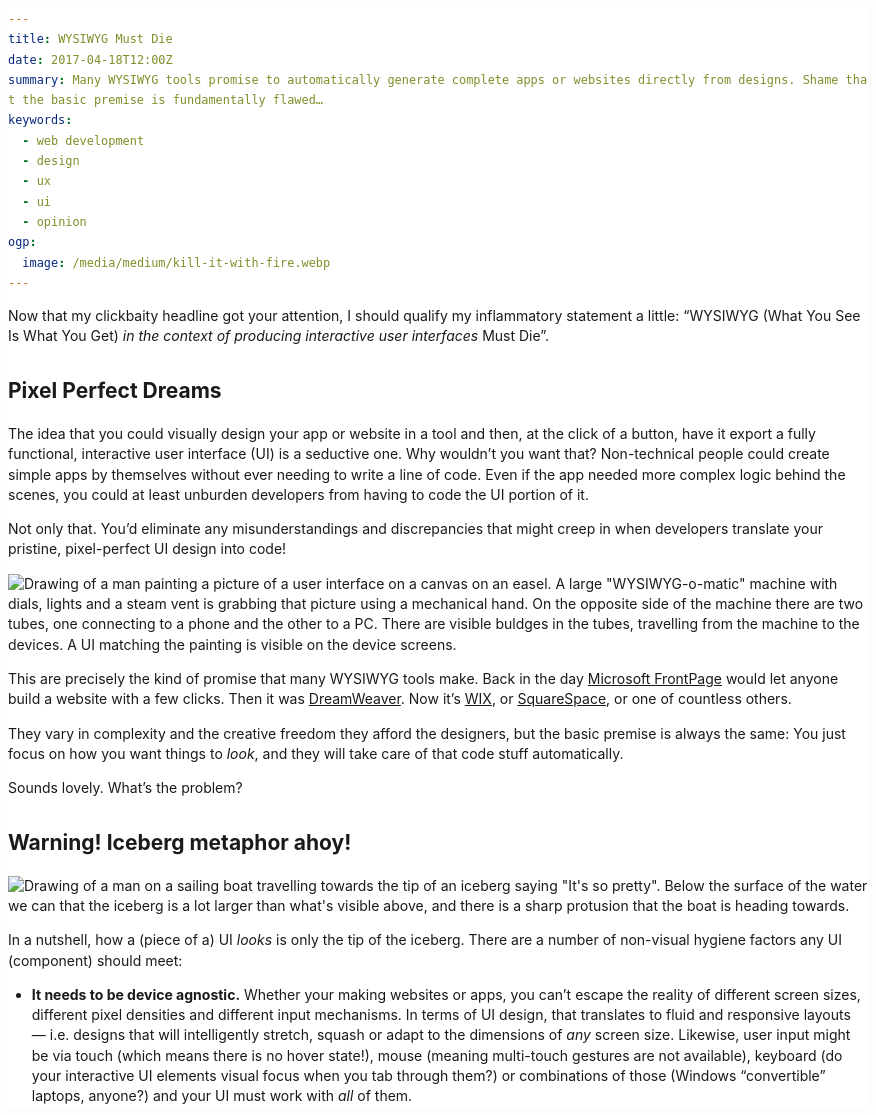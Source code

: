 ```yaml
---
title: WYSIWYG Must Die
date: 2017-04-18T12:00Z
summary: Many WYSIWYG tools promise to automatically generate complete apps or websites directly from designs. Shame that the basic premise is fundamentally flawed…
keywords:
  - web development
  - design
  - ux
  - ui
  - opinion
ogp:
  image: /media/medium/kill-it-with-fire.webp
---
```


Now that my clickbaity headline got your attention, I should qualify my inflammatory statement a little: “WYSIWYG (What You See Is What You Get) _in the context of producing interactive user interfaces_ Must Die”.

## Pixel Perfect Dreams

The idea that you could visually design your app or website in a tool and then, at the click of a button, have it export a fully functional, interactive user interface (UI) is a seductive one. Why wouldn’t you want that? Non-technical people could create simple apps by themselves without ever needing to write a line of code. Even if the app needed more complex logic behind the scenes, you could at least unburden developers from having to code the UI portion of it.

Not only that. You’d eliminate any misunderstandings and discrepancies that might creep in when developers translate your pristine, pixel-perfect UI design into code!

<img src="/media/medium/wysiwyg-o-matic.webp" alt="Drawing of a man painting a picture of a user interface on a canvas on an easel. A large &quot;WYSIWYG-o-matic&quot; machine with dials, lights and a steam vent is grabbing that picture using a mechanical hand. On the opposite side of the machine there are two tubes, one connecting to a phone and the other to a PC. There are visible buldges in the tubes, travelling from the machine to the devices. A UI matching the painting is visible on the device screens." width="1400" height="840">

This are precisely the kind of promise that many WYSIWYG tools make. Back in the day [Microsoft FrontPage](https://en.wikipedia.org/wiki/Microsoft_FrontPage) would let anyone build a website with a few clicks. Then it was [DreamWeaver](https://www.adobe.com/products/dreamweaver.html). Now it’s [WIX](https://www.wix.com/), or [SquareSpace](https://www.squarespace.com/), or one of countless others.

They vary in complexity and the creative freedom they afford the designers, but the basic premise is always the same: You just focus on how you want things to _look_, and they will take care of that code stuff automatically.

Sounds lovely. What’s the problem?

## Warning! Iceberg metaphor ahoy!

<img src="/media/medium/iceberg.webp" alt="Drawing of a man on a sailing boat travelling towards the tip of an iceberg saying &quot;It's so pretty&quot;. Below the surface of the water we can that the iceberg is a lot larger than what's visible above, and there is a sharp protusion that the boat is heading towards." width="2480" height="1848">

In a nutshell, how a (piece of a) UI _looks_ is only the tip of the iceberg. There are a number of non-visual hygiene factors any UI (component) should meet:

- **It needs to be device agnostic.** Whether your making websites or apps, you can’t escape the reality of different screen sizes, different pixel densities and different input mechanisms. In terms of UI design, that translates to fluid and responsive layouts — i.e. designs that will intelligently stretch, squash or adapt to the dimensions of _any_ screen size. Likewise, user input might be via touch (which means there is no hover state!), mouse (meaning multi-touch gestures are not available), keyboard (do your interactive UI elements visual focus when you tab through them?) or combinations of those (Windows “convertible” laptops, anyone?) and your UI must work with _all_ of them.